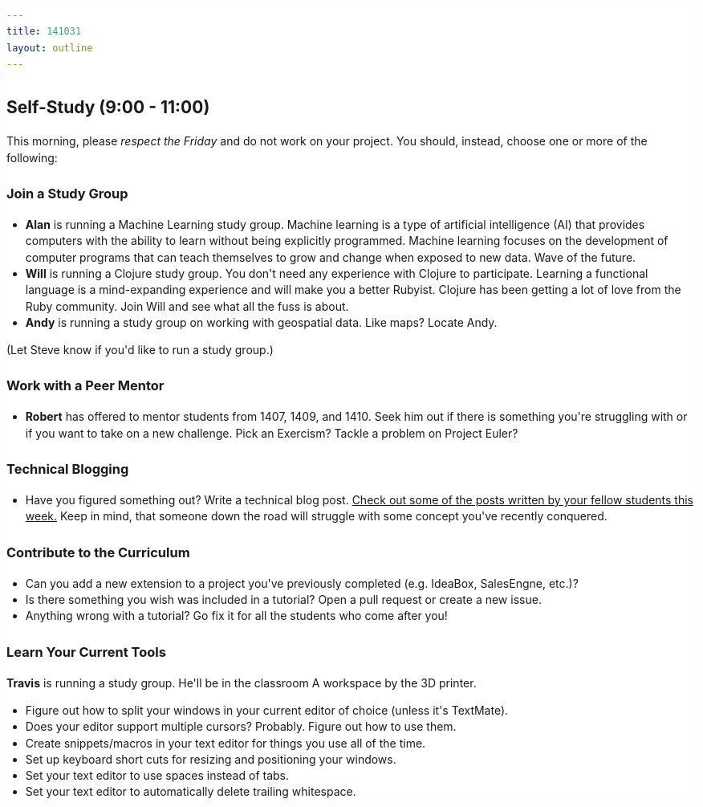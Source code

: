 ```yaml
---
title: 141031
layout: outline
---
```


## Self-Study (9:00 - 11:00)

This morning, please _respect the Friday_ and do not work on your project. You should, instead, choose one or more of the following:

### Join a Study Group

* **Alan** is running a Machine Learning study group. Machine learning is a type of artificial intelligence (AI) that provides computers with the ability to learn without being explicitly programmed. Machine learning focuses on the development of computer programs that can teach themselves to grow and change when exposed to new data. Wave of the future.
* **Will** is running a Clojure study group. You don't need any experience with Clojure to participate. Learning a functional language is a mind-expanding experience and will make you a better Rubyist. Clojure has been getting a lot of love from the Ruby community. Join Will and see what all the fuss is about.
* **Andy** is running a study group on working with geospatial data. Like maps? Locate Andy.

(Let Steve know if you'd like to run a study group.)

### Work with a Peer Mentor

* **Robert** has offered to mentor students from 1407, 1409, and 1410. Seek him out if there is something you're struggling with or if you want to take on a new challenge. Pick an Exercism? Tackle a problem on Project Euler?

### Technical Blogging

* Have you figured something out? Write a technical blog post. [Check out some of the posts written by your fellow students this week.](https://github.com/turingschool/student_blogging/blob/master/week%20of%202014-10-27.markdown) Keep in mind, that someone down the road will struggle with some concept you've recently conquered.

### Contribute to the Curriculum

* Can you add a new extension to a project you've previously completed (e.g. IdeaBox, SalesEngne, etc.)?
* Is there something you wish was included in a tutorial? Open a pull request or create a new issue.
* Anything wrong with a tutorial? Go fix it for all the students who come after you!

### Learn Your Current Tools

**Travis** is running a study group. He'll be in the classroom A workspace by the 3D printer.

* Figure out how to split your windows in your current editor of choice (unless it's TextMate).
* Does your editor support multiple cursors? Probably. Figure out how to use them.
* Create snippets/macros in your text editor for things you use all of the time.
* Set up keyboard short cuts for resizing and positioning your windows.
* Set your text editor to use spaces instead of tabs.
* Set your text editor to automatically delete trailing whitespace.
